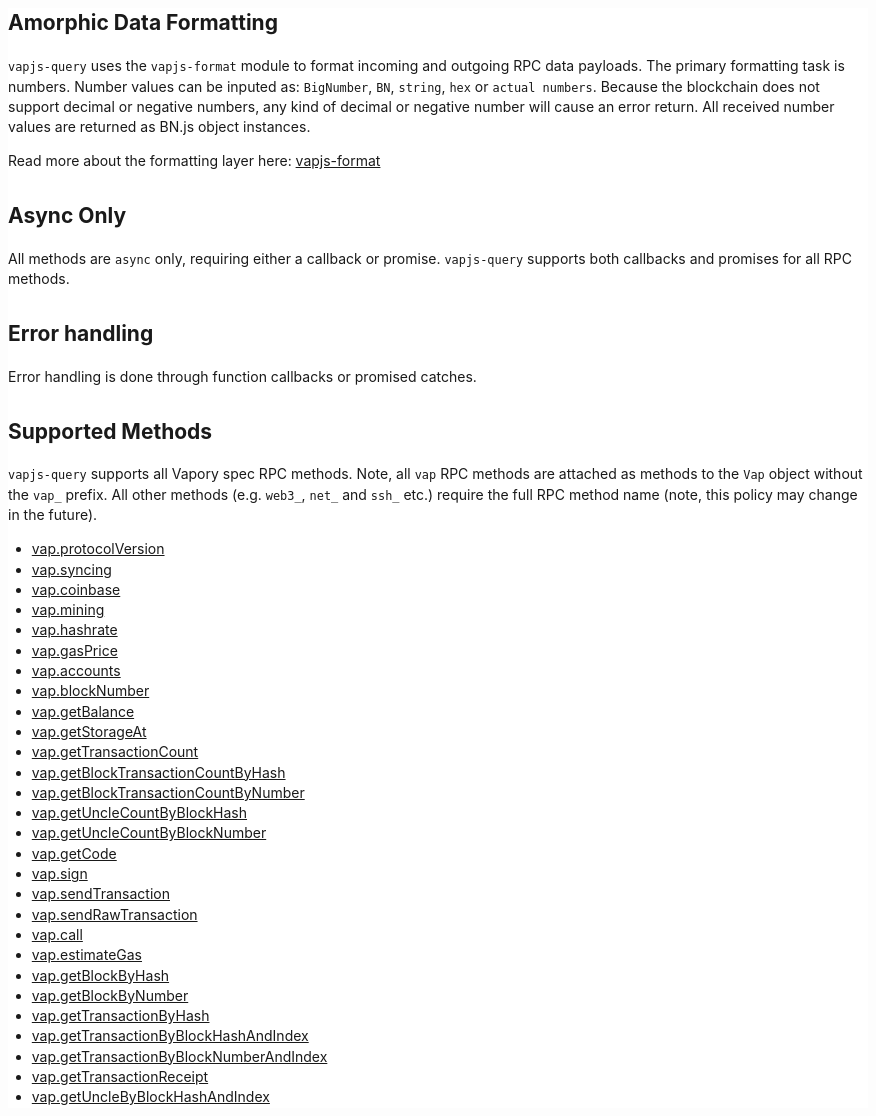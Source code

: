 ## Amorphic Data Formatting

`vapjs-query` uses the `vapjs-format` module to format incoming and outgoing RPC data payloads. The primary formatting task is numbers. Number values can be inputed as: `BigNumber`, `BN`, `string`, `hex` or `actual numbers`. Because the blockchain does not support decimal or negative numbers, any kind of decimal or negative number will cause an error return. All received number values are returned as BN.js object instances.

Read more about the formatting layer here: [vapjs-format](http://github.com/vapjs/vapjs-format)

## Async Only

All methods are `async` only, requiring either a callback or promise. `vapjs-query` supports both callbacks and promises for all RPC methods.

## Error handling

Error handling is done through function callbacks or promised catches.

## Supported Methods

`vapjs-query` supports all Vapory spec RPC methods. Note, all `vap` RPC methods are attached as methods to the `Vap` object without the `vap_` prefix. All other methods (e.g. `web3_`, `net_` and `ssh_` etc.) require the full RPC method name (note, this policy may change in the future).

* [vap.protocolVersion](https://github.com/vaporyco/wiki/wiki/JSON-RPC#vap_protocolversion)
* [vap.syncing](https://github.com/vaporyco/wiki/wiki/JSON-RPC#vap_syncing)
* [vap.coinbase](https://github.com/vaporyco/wiki/wiki/JSON-RPC#vap_coinbase)
* [vap.mining](https://github.com/vaporyco/wiki/wiki/JSON-RPC#vap_mining)
* [vap.hashrate](https://github.com/vaporyco/wiki/wiki/JSON-RPC#vap_hashrate)
* [vap.gasPrice](https://github.com/vaporyco/wiki/wiki/JSON-RPC#vap_gasprice)
* [vap.accounts](https://github.com/vaporyco/wiki/wiki/JSON-RPC#vap_accounts)
* [vap.blockNumber](https://github.com/vaporyco/wiki/wiki/JSON-RPC#vap_blocknumber)
* [vap.getBalance](https://github.com/vaporyco/wiki/wiki/JSON-RPC#vap_getbalance)
* [vap.getStorageAt](https://github.com/vaporyco/wiki/wiki/JSON-RPC#vap_getstorageat)
* [vap.getTransactionCount](https://github.com/vaporyco/wiki/wiki/JSON-RPC#vap_gettransactioncount)
* [vap.getBlockTransactionCountByHash](https://github.com/vaporyco/wiki/wiki/JSON-RPC#vap_getblocktransactioncountbyhash)
* [vap.getBlockTransactionCountByNumber](https://github.com/vaporyco/wiki/wiki/JSON-RPC#vap_getblocktransactioncountbynumber)
* [vap.getUncleCountByBlockHash](https://github.com/vaporyco/wiki/wiki/JSON-RPC#vap_getunclecountbyblockhash)
* [vap.getUncleCountByBlockNumber](https://github.com/vaporyco/wiki/wiki/JSON-RPC#vap_getunclecountbyblocknumber)
* [vap.getCode](https://github.com/vaporyco/wiki/wiki/JSON-RPC#vap_getcode)
* [vap.sign](https://github.com/vaporyco/wiki/wiki/JSON-RPC#vap_sign)
* [vap.sendTransaction](https://github.com/vaporyco/wiki/wiki/JSON-RPC#vap_sendtransaction)
* [vap.sendRawTransaction](https://github.com/vaporyco/wiki/wiki/JSON-RPC#vap_sendrawtransaction)
* [vap.call](https://github.com/vaporyco/wiki/wiki/JSON-RPC#vap_call)
* [vap.estimateGas](https://github.com/vaporyco/wiki/wiki/JSON-RPC#vap_estimategas)
* [vap.getBlockByHash](https://github.com/vaporyco/wiki/wiki/JSON-RPC#vap_getblockbyhash)
* [vap.getBlockByNumber](https://github.com/vaporyco/wiki/wiki/JSON-RPC#vap_getblockbynumber)
* [vap.getTransactionByHash](https://github.com/vaporyco/wiki/wiki/JSON-RPC#vap_gettransactionbyhash)
* [vap.getTransactionByBlockHashAndIndex](https://github.com/vaporyco/wiki/wiki/JSON-RPC#vap_gettransactionbyblockhashandindex)
* [vap.getTransactionByBlockNumberAndIndex](https://github.com/vaporyco/wiki/wiki/JSON-RPC#vap_gettransactionbyblocknumberandindex)
* [vap.getTransactionReceipt](https://github.com/vaporyco/wiki/wiki/JSON-RPC#vap_gettransactionreceipt)
* [vap.getUncleByBlockHashAndIndex](https://github.com/vaporyco/wiki/wiki/JSON-RPC#vap_getunclebyblockhashandindex)